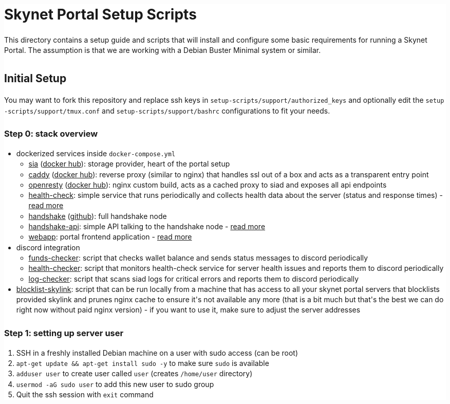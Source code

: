 # Skynet Portal Setup Scripts

This directory contains a setup guide and scripts that will install and
configure some basic requirements for running a Skynet Portal. The assumption is
that we are working with a Debian Buster Minimal system or similar.

## Initial Setup

You may want to fork this repository and replace ssh keys in
`setup-scripts/support/authorized_keys` and optionally edit the `setup-scripts/support/tmux.conf` and `setup-scripts/support/bashrc` configurations to fit your needs.

### Step 0: stack overview

- dockerized services inside `docker-compose.yml`
  - [sia](https://sia.tech) ([docker hub](https://hub.docker.com/r/nebulouslabs/sia)): storage provider, heart of the portal setup
  - [caddy](https://caddyserver.com) ([docker hub](https://hub.docker.com/r/caddy/caddy)): reverse proxy (similar to nginx) that handles ssl out of a box and acts as a transparent entry point
  - [openresty](https://openresty.org) ([docker hub](https://hub.docker.com/r/openresty/openresty)): nginx custom build, acts as a cached proxy to siad and exposes all api endpoints
  - [health-check](https://github.com/NebulousLabs/skynet-webportal/tree/master/packages/health-check): simple service that runs periodically and collects health data about the server (status and response times) - [read more](https://github.com/NebulousLabs/skynet-webportal/blob/master/packages/health-check/README.md)
  - [handshake](https://handshake.org) ([github](https://github.com/handshake-org/hsd)): full handshake node
  - [handshake-api](https://github.com/NebulousLabs/skynet-webportal/tree/master/packages/handshake-api): simple API talking to the handshake node - [read more](https://github.com/NebulousLabs/skynet-webportal/blob/master/packages/handshake-api/README.md)
  - [webapp](https://github.com/NebulousLabs/skynet-webportal/tree/master/packages/webapp): portal frontend application - [read more](https://github.com/NebulousLabs/skynet-webportal/blob/master/packages/webapp/README.md)
- discord integration
  - [funds-checker](funds-checker.py): script that checks wallet balance and sends status messages to discord periodically
  - [health-checker](health-checker.py): script that monitors health-check service for server health issues and reports them to discord periodically
  - [log-checker](log-checker.py): script that scans siad logs for critical errors and reports them to discord periodically
- [blocklist-skylink](../scripts/blocklist-skylink.sh): script that can be run locally from a machine that has access to all your skynet portal servers that blocklists provided skylink and prunes nginx cache to ensure it's not available any more (that is a bit much but that's the best we can do right now without paid nginx version) - if you want to use it, make sure to adjust the server addresses

### Step 1: setting up server user

1. SSH in a freshly installed Debian machine on a user with sudo access (can be root)
1. `apt-get update && apt-get install sudo -y` to make sure `sudo` is available
1. `adduser user` to create user called `user` (creates `/home/user` directory)
1. `usermod -aG sudo user` to add this new user to sudo group
1. Quit the ssh session with `exit` command
